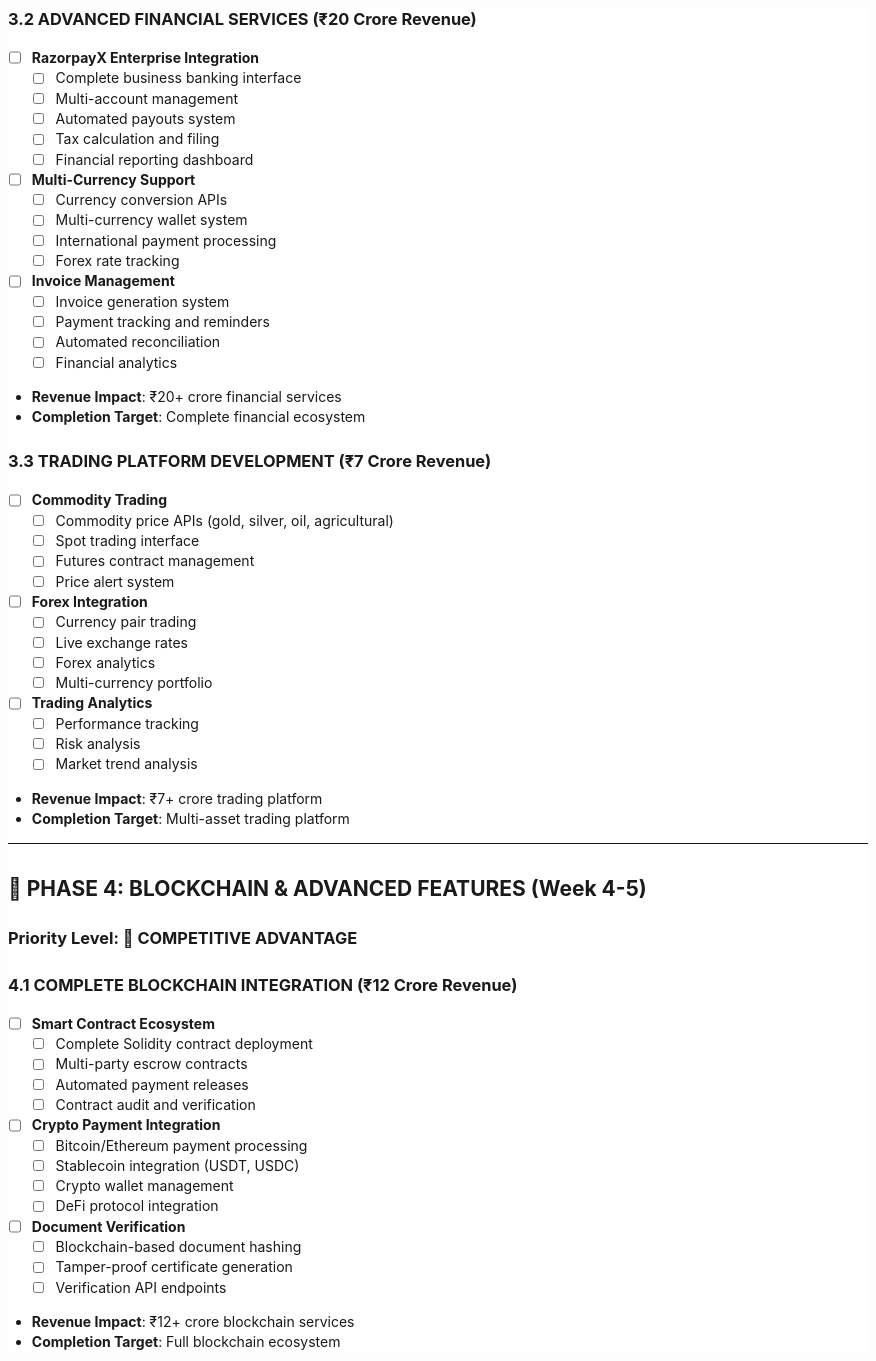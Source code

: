 ### 3.2 ADVANCED FINANCIAL SERVICES (₹20 Crore Revenue)
- [ ] **RazorpayX Enterprise Integration**
  - [ ] Complete business banking interface
  - [ ] Multi-account management
  - [ ] Automated payouts system
  - [ ] Tax calculation and filing
  - [ ] Financial reporting dashboard
- [ ] **Multi-Currency Support**
  - [ ] Currency conversion APIs
  - [ ] Multi-currency wallet system
  - [ ] International payment processing
  - [ ] Forex rate tracking
- [ ] **Invoice Management**
  - [ ] Invoice generation system
  - [ ] Payment tracking and reminders
  - [ ] Automated reconciliation
  - [ ] Financial analytics
- **Revenue Impact**: ₹20+ crore financial services
- **Completion Target**: Complete financial ecosystem

### 3.3 TRADING PLATFORM DEVELOPMENT (₹7 Crore Revenue)
- [ ] **Commodity Trading**
  - [ ] Commodity price APIs (gold, silver, oil, agricultural)
  - [ ] Spot trading interface
  - [ ] Futures contract management
  - [ ] Price alert system
- [ ] **Forex Integration**
  - [ ] Currency pair trading
  - [ ] Live exchange rates
  - [ ] Forex analytics
  - [ ] Multi-currency portfolio
- [ ] **Trading Analytics**
  - [ ] Performance tracking
  - [ ] Risk analysis
  - [ ] Market trend analysis
- **Revenue Impact**: ₹7+ crore trading platform
- **Completion Target**: Multi-asset trading platform

---

## 🔗 PHASE 4: BLOCKCHAIN & ADVANCED FEATURES (Week 4-5)
### Priority Level: 🎯 COMPETITIVE ADVANTAGE

### 4.1 COMPLETE BLOCKCHAIN INTEGRATION (₹12 Crore Revenue)
- [ ] **Smart Contract Ecosystem**
  - [ ] Complete Solidity contract deployment
  - [ ] Multi-party escrow contracts
  - [ ] Automated payment releases
  - [ ] Contract audit and verification
- [ ] **Crypto Payment Integration**
  - [ ] Bitcoin/Ethereum payment processing
  - [ ] Stablecoin integration (USDT, USDC)
  - [ ] Crypto wallet management
  - [ ] DeFi protocol integration
- [ ] **Document Verification**
  - [ ] Blockchain-based document hashing
  - [ ] Tamper-proof certificate generation
  - [ ] Verification API endpoints
- **Revenue Impact**: ₹12+ crore blockchain services
- **Completion Target**: Full blockchain ecosystem
